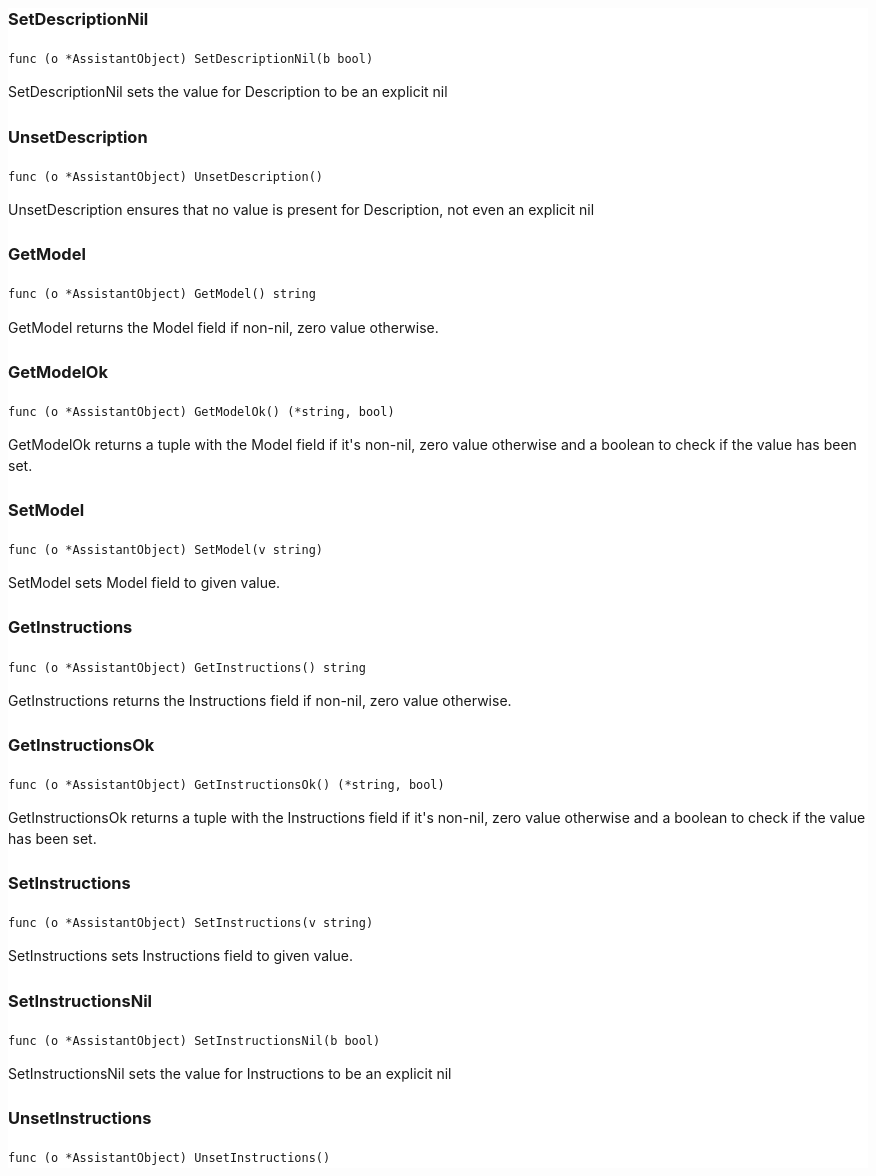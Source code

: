 ### SetDescriptionNil

`func (o *AssistantObject) SetDescriptionNil(b bool)`

 SetDescriptionNil sets the value for Description to be an explicit nil

### UnsetDescription
`func (o *AssistantObject) UnsetDescription()`

UnsetDescription ensures that no value is present for Description, not even an explicit nil
### GetModel

`func (o *AssistantObject) GetModel() string`

GetModel returns the Model field if non-nil, zero value otherwise.

### GetModelOk

`func (o *AssistantObject) GetModelOk() (*string, bool)`

GetModelOk returns a tuple with the Model field if it's non-nil, zero value otherwise
and a boolean to check if the value has been set.

### SetModel

`func (o *AssistantObject) SetModel(v string)`

SetModel sets Model field to given value.


### GetInstructions

`func (o *AssistantObject) GetInstructions() string`

GetInstructions returns the Instructions field if non-nil, zero value otherwise.

### GetInstructionsOk

`func (o *AssistantObject) GetInstructionsOk() (*string, bool)`

GetInstructionsOk returns a tuple with the Instructions field if it's non-nil, zero value otherwise
and a boolean to check if the value has been set.

### SetInstructions

`func (o *AssistantObject) SetInstructions(v string)`

SetInstructions sets Instructions field to given value.


### SetInstructionsNil

`func (o *AssistantObject) SetInstructionsNil(b bool)`

 SetInstructionsNil sets the value for Instructions to be an explicit nil

### UnsetInstructions
`func (o *AssistantObject) UnsetInstructions()`
